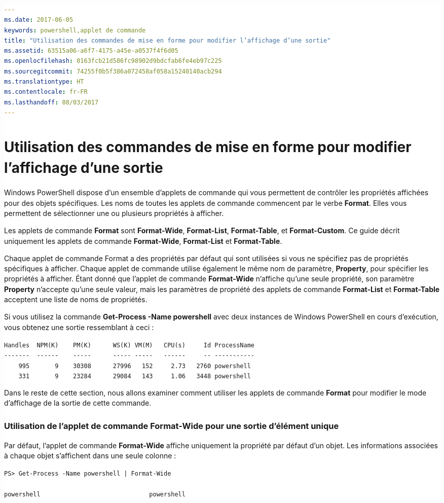 ```yaml
---
ms.date: 2017-06-05
keywords: powershell,applet de commande
title: "Utilisation des commandes de mise en forme pour modifier l’affichage d’une sortie"
ms.assetid: 63515a06-a6f7-4175-a45e-a0537f4f6d05
ms.openlocfilehash: 0163fcb21d586fc98902d9bdcfab6fe4eb97c225
ms.sourcegitcommit: 74255f0b5f386a072458af058a15240140acb294
ms.translationtype: HT
ms.contentlocale: fr-FR
ms.lasthandoff: 08/03/2017
---
```

# <a name="using-format-commands-to-change-output-view"></a>Utilisation des commandes de mise en forme pour modifier l’affichage d’une sortie
Windows PowerShell dispose d’un ensemble d’applets de commande qui vous permettent de contrôler les propriétés affichées pour des objets spécifiques. Les noms de toutes les applets de commande commencent par le verbe **Format**. Elles vous permettent de sélectionner une ou plusieurs propriétés à afficher.

Les applets de commande **Format** sont **Format-Wide**, **Format-List**, **Format-Table**, et **Format-Custom**. Ce guide décrit uniquement les applets de commande **Format-Wide**, **Format-List** et **Format-Table**.

Chaque applet de commande Format a des propriétés par défaut qui sont utilisées si vous ne spécifiez pas de propriétés spécifiques à afficher. Chaque applet de commande utilise également le même nom de paramètre, **Property**, pour spécifier les propriétés à afficher. Étant donné que l’applet de commande **Format-Wide** n’affiche qu’une seule propriété, son paramètre **Property** n’accepte qu’une seule valeur, mais les paramètres de propriété des applets de commande **Format-List** et **Format-Table** acceptent une liste de noms de propriétés.

Si vous utilisez la commande **Get-Process -Name powershell** avec deux instances de Windows PowerShell en cours d’exécution, vous obtenez une sortie ressemblant à ceci :

```
Handles  NPM(K)    PM(K)      WS(K) VM(M)   CPU(s)     Id ProcessName
-------  ------    -----      ----- -----   ------     -- -----------
    995       9    30308      27996   152     2.73   2760 powershell
    331       9    23284      29084   143     1.06   3448 powershell
```

Dans le reste de cette section, nous allons examiner comment utiliser les applets de commande **Format** pour modifier le mode d’affichage de la sortie de cette commande.

### <a name="using-format-wide-for-single-item-output"></a>Utilisation de l’applet de commande Format-Wide pour une sortie d’élément unique
Par défaut, l’applet de commande **Format-Wide** affiche uniquement la propriété par défaut d’un objet. Les informations associées à chaque objet s’affichent dans une seule colonne :

```
PS> Get-Process -Name powershell | Format-Wide

powershell                              powershell
```
